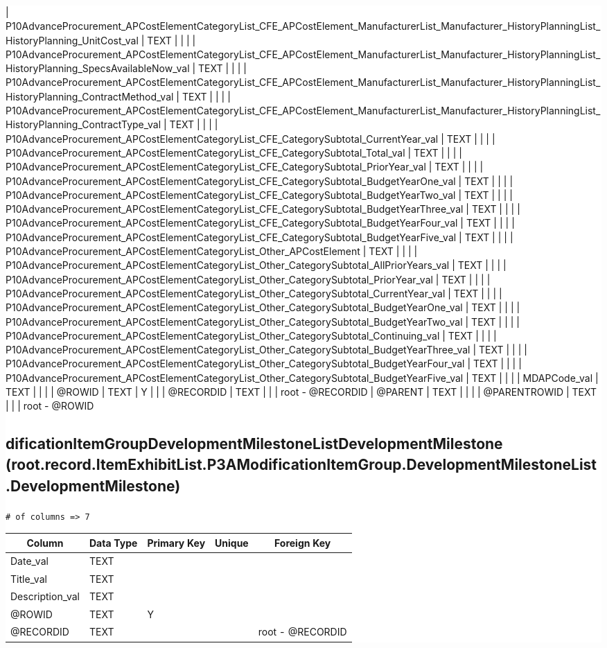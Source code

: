 | P10AdvanceProcurement\_APCostElementCategoryList\_CFE\_APCostElement\_ManufacturerList\_Manufacturer\_HistoryPlanningList\_HistoryPlanning\_UnitCost\_val  | TEXT  |  |  | 
| P10AdvanceProcurement\_APCostElementCategoryList\_CFE\_APCostElement\_ManufacturerList\_Manufacturer\_HistoryPlanningList\_HistoryPlanning\_SpecsAvailableNow\_val  | TEXT  |  |  | 
| P10AdvanceProcurement\_APCostElementCategoryList\_CFE\_APCostElement\_ManufacturerList\_Manufacturer\_HistoryPlanningList\_HistoryPlanning\_ContractMethod\_val  | TEXT  |  |  | 
| P10AdvanceProcurement\_APCostElementCategoryList\_CFE\_APCostElement\_ManufacturerList\_Manufacturer\_HistoryPlanningList\_HistoryPlanning\_ContractType\_val  | TEXT  |  |  | 
| P10AdvanceProcurement\_APCostElementCategoryList\_CFE\_CategorySubtotal\_CurrentYear\_val  | TEXT  |  |  | 
| P10AdvanceProcurement\_APCostElementCategoryList\_CFE\_CategorySubtotal\_Total\_val  | TEXT  |  |  | 
| P10AdvanceProcurement\_APCostElementCategoryList\_CFE\_CategorySubtotal\_PriorYear\_val  | TEXT  |  |  | 
| P10AdvanceProcurement\_APCostElementCategoryList\_CFE\_CategorySubtotal\_BudgetYearOne\_val  | TEXT  |  |  | 
| P10AdvanceProcurement\_APCostElementCategoryList\_CFE\_CategorySubtotal\_BudgetYearTwo\_val  | TEXT  |  |  | 
| P10AdvanceProcurement\_APCostElementCategoryList\_CFE\_CategorySubtotal\_BudgetYearThree\_val  | TEXT  |  |  | 
| P10AdvanceProcurement\_APCostElementCategoryList\_CFE\_CategorySubtotal\_BudgetYearFour\_val  | TEXT  |  |  | 
| P10AdvanceProcurement\_APCostElementCategoryList\_CFE\_CategorySubtotal\_BudgetYearFive\_val  | TEXT  |  |  | 
| P10AdvanceProcurement\_APCostElementCategoryList\_Other\_APCostElement  | TEXT  |  |  | 
| P10AdvanceProcurement\_APCostElementCategoryList\_Other\_CategorySubtotal\_AllPriorYears\_val  | TEXT  |  |  | 
| P10AdvanceProcurement\_APCostElementCategoryList\_Other\_CategorySubtotal\_PriorYear\_val  | TEXT  |  |  | 
| P10AdvanceProcurement\_APCostElementCategoryList\_Other\_CategorySubtotal\_CurrentYear\_val  | TEXT  |  |  | 
| P10AdvanceProcurement\_APCostElementCategoryList\_Other\_CategorySubtotal\_BudgetYearOne\_val  | TEXT  |  |  | 
| P10AdvanceProcurement\_APCostElementCategoryList\_Other\_CategorySubtotal\_BudgetYearTwo\_val  | TEXT  |  |  | 
| P10AdvanceProcurement\_APCostElementCategoryList\_Other\_CategorySubtotal\_Continuing\_val  | TEXT  |  |  | 
| P10AdvanceProcurement\_APCostElementCategoryList\_Other\_CategorySubtotal\_BudgetYearThree\_val  | TEXT  |  |  | 
| P10AdvanceProcurement\_APCostElementCategoryList\_Other\_CategorySubtotal\_BudgetYearFour\_val  | TEXT  |  |  | 
| P10AdvanceProcurement\_APCostElementCategoryList\_Other\_CategorySubtotal\_BudgetYearFive\_val  | TEXT  |  |  | 
| MDAPCode\_val  | TEXT  |  |  | 
| @ROWID  | TEXT  | Y |  | 
| @RECORDID  | TEXT  |  |  | root - @RECORDID
| @PARENT  | TEXT  |  |  | 
| @PARENTROWID  | TEXT  |  |  | root - @ROWID
## dificationItemGroupDevelopmentMilestoneListDevelopmentMilestone (root.record.ItemExhibitList.P3AModificationItemGroup.DevelopmentMilestoneList.DevelopmentMilestone)
```
# of columns => 7
```
| Column  | Data Type  | Primary Key  | Unique  | Foreign Key |
|---------------|----------------|----------------|----------------|----------------|
| Date\_val  | TEXT  |  |  | 
| Title\_val  | TEXT  |  |  | 
| Description\_val  | TEXT  |  |  | 
| @ROWID  | TEXT  | Y |  | 
| @RECORDID  | TEXT  |  |  | root - @RECORDID
